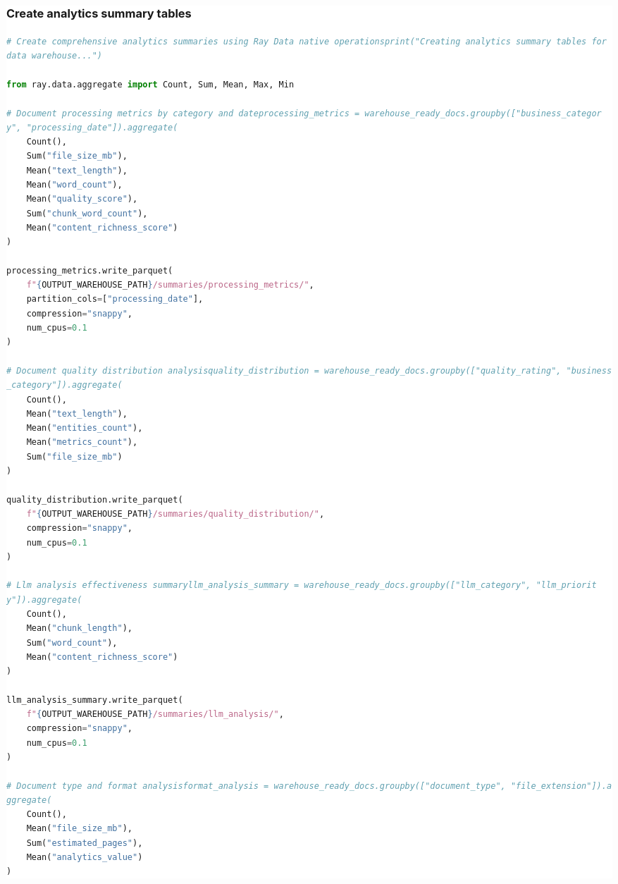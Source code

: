 ### Create analytics summary tables

```python
# Create comprehensive analytics summaries using Ray Data native operationsprint("Creating analytics summary tables for data warehouse...")

from ray.data.aggregate import Count, Sum, Mean, Max, Min

# Document processing metrics by category and dateprocessing_metrics = warehouse_ready_docs.groupby(["business_category", "processing_date"]).aggregate(
    Count(),
    Sum("file_size_mb"),
    Mean("text_length"),
    Mean("word_count"),
    Mean("quality_score"),
    Sum("chunk_word_count"),
    Mean("content_richness_score")
)

processing_metrics.write_parquet(
    f"{OUTPUT_WAREHOUSE_PATH}/summaries/processing_metrics/",
    partition_cols=["processing_date"],
    compression="snappy",
    num_cpus=0.1
)

# Document quality distribution analysisquality_distribution = warehouse_ready_docs.groupby(["quality_rating", "business_category"]).aggregate(
    Count(),
    Mean("text_length"),
    Mean("entities_count"),
    Mean("metrics_count"),
    Sum("file_size_mb")
)

quality_distribution.write_parquet(
    f"{OUTPUT_WAREHOUSE_PATH}/summaries/quality_distribution/",
    compression="snappy",
    num_cpus=0.1
)

# Llm analysis effectiveness summaryllm_analysis_summary = warehouse_ready_docs.groupby(["llm_category", "llm_priority"]).aggregate(
    Count(),
    Mean("chunk_length"),
    Sum("word_count"),
    Mean("content_richness_score")
)

llm_analysis_summary.write_parquet(
    f"{OUTPUT_WAREHOUSE_PATH}/summaries/llm_analysis/",
    compression="snappy",
    num_cpus=0.1
)

# Document type and format analysisformat_analysis = warehouse_ready_docs.groupby(["document_type", "file_extension"]).aggregate(
    Count(),
    Mean("file_size_mb"),
    Sum("estimated_pages"),
    Mean("analytics_value")
)

```